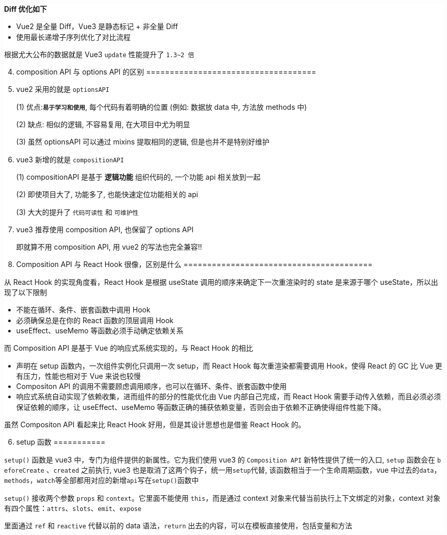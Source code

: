 **Diff 优化如下**

*   Vue2 是全量 Diff，Vue3 是静态标记 + 非全量 Diff
*   使用最长递增子序列优化了对比流程

根据尤大公布的数据就是 Vue3 `update` 性能提升了 `1.3~2 倍`

4. composition API 与 options API 的区别
====================================

1.  vue2 采用的就是 `optionsAPI`
    
    (1) 优点:**`易于学习和使用`**, 每个代码有着明确的位置 (例如: 数据放 data 中, 方法放 methods 中)
    
    (2) 缺点: 相似的逻辑, 不容易复用, 在大项目中尤为明显
    
    (3) 虽然 optionsAPI 可以通过 mixins 提取相同的逻辑, 但是也并不是特别好维护
    
2.  vue3 新增的就是 `compositionAPI`
    
    (1) compositionAPI 是基于 **逻辑功能** 组织代码的, 一个功能 api 相关放到一起
    
    (2) 即使项目大了, 功能多了, 也能快速定位功能相关的 api
    
    (3) 大大的提升了 `代码可读性` 和 `可维护性`
    
3.  vue3 推荐使用 composition API, 也保留了 options API
    
    即就算不用 composition API, 用 vue2 的写法也完全兼容!!
    

5. Composition API 与 React Hook 很像，区别是什么
========================================

从 React Hook 的实现角度看，React Hook 是根据 useState 调用的顺序来确定下一次重渲染时的 state 是来源于哪个 useState，所以出现了以下限制

*   不能在循环、条件、嵌套函数中调用 Hook
*   必须确保总是在你的 React 函数的顶层调用 Hook
*   useEffect、useMemo 等函数必须手动确定依赖关系

而 Composition API 是基于 Vue 的响应式系统实现的，与 React Hook 的相比

*   声明在 setup 函数内，一次组件实例化只调用一次 setup，而 React Hook 每次重渲染都需要调用 Hook，使得 React 的 GC 比 Vue 更有压力，性能也相对于 Vue 来说也较慢
*   Compositon API 的调用不需要顾虑调用顺序，也可以在循环、条件、嵌套函数中使用
*   响应式系统自动实现了依赖收集，进而组件的部分的性能优化由 Vue 内部自己完成，而 React Hook 需要手动传入依赖，而且必须必须保证依赖的顺序，让 useEffect、useMemo 等函数正确的捕获依赖变量，否则会由于依赖不正确使得组件性能下降。

虽然 Compositon API 看起来比 React Hook 好用，但是其设计思想也是借鉴 React Hook 的。

6. setup 函数
===========

`setup()` 函数是 vue3 中，专门为组件提供的新属性。它为我们使用 vue3 的 `Composition API` 新特性提供了统一的入口, `setup` 函数会在 `beforeCreate` 、`created` 之前执行, vue3 也是取消了这两个钩子，统一用`setup`代替, 该函数相当于一个生命周期函数，vue 中过去的`data`，`methods`，`watch`等全部都用对应的新增`api`写在`setup()`函数中

`setup()` 接收两个参数 `props` 和 `context`。它里面不能使用 `this`，而是通过 context 对象来代替当前执行上下文绑定的对象，context 对象有四个属性：`attrs`、`slots`、`emit`、`expose`

里面通过 `ref` 和 `reactive` 代替以前的 data 语法，`return` 出去的内容，可以在模板直接使用，包括变量和方法
